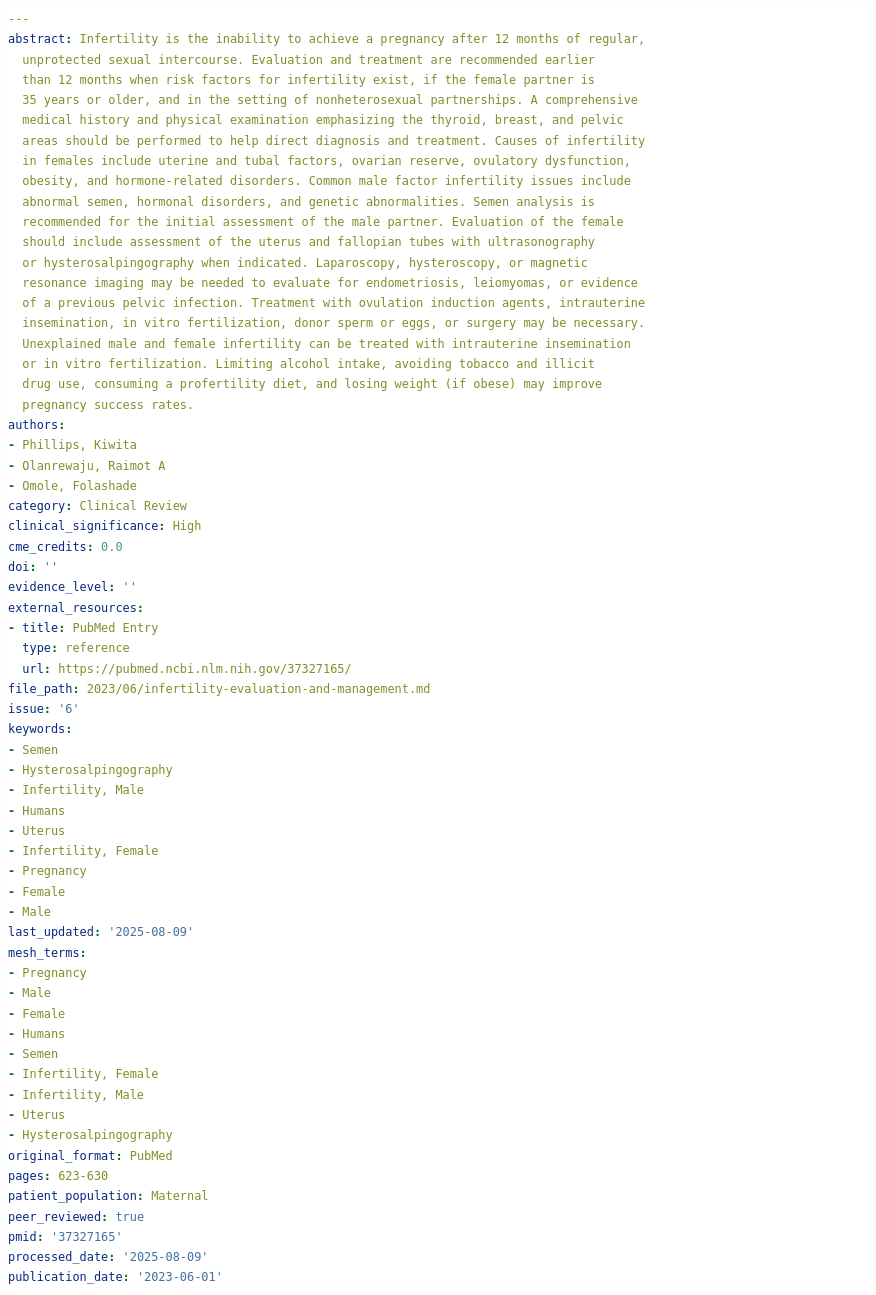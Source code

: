 ```yaml
---
abstract: Infertility is the inability to achieve a pregnancy after 12 months of regular,
  unprotected sexual intercourse. Evaluation and treatment are recommended earlier
  than 12 months when risk factors for infertility exist, if the female partner is
  35 years or older, and in the setting of nonheterosexual partnerships. A comprehensive
  medical history and physical examination emphasizing the thyroid, breast, and pelvic
  areas should be performed to help direct diagnosis and treatment. Causes of infertility
  in females include uterine and tubal factors, ovarian reserve, ovulatory dysfunction,
  obesity, and hormone-related disorders. Common male factor infertility issues include
  abnormal semen, hormonal disorders, and genetic abnormalities. Semen analysis is
  recommended for the initial assessment of the male partner. Evaluation of the female
  should include assessment of the uterus and fallopian tubes with ultrasonography
  or hysterosalpingography when indicated. Laparoscopy, hysteroscopy, or magnetic
  resonance imaging may be needed to evaluate for endometriosis, leiomyomas, or evidence
  of a previous pelvic infection. Treatment with ovulation induction agents, intrauterine
  insemination, in vitro fertilization, donor sperm or eggs, or surgery may be necessary.
  Unexplained male and female infertility can be treated with intrauterine insemination
  or in vitro fertilization. Limiting alcohol intake, avoiding tobacco and illicit
  drug use, consuming a profertility diet, and losing weight (if obese) may improve
  pregnancy success rates.
authors:
- Phillips, Kiwita
- Olanrewaju, Raimot A
- Omole, Folashade
category: Clinical Review
clinical_significance: High
cme_credits: 0.0
doi: ''
evidence_level: ''
external_resources:
- title: PubMed Entry
  type: reference
  url: https://pubmed.ncbi.nlm.nih.gov/37327165/
file_path: 2023/06/infertility-evaluation-and-management.md
issue: '6'
keywords:
- Semen
- Hysterosalpingography
- Infertility, Male
- Humans
- Uterus
- Infertility, Female
- Pregnancy
- Female
- Male
last_updated: '2025-08-09'
mesh_terms:
- Pregnancy
- Male
- Female
- Humans
- Semen
- Infertility, Female
- Infertility, Male
- Uterus
- Hysterosalpingography
original_format: PubMed
pages: 623-630
patient_population: Maternal
peer_reviewed: true
pmid: '37327165'
processed_date: '2025-08-09'
publication_date: '2023-06-01'
```